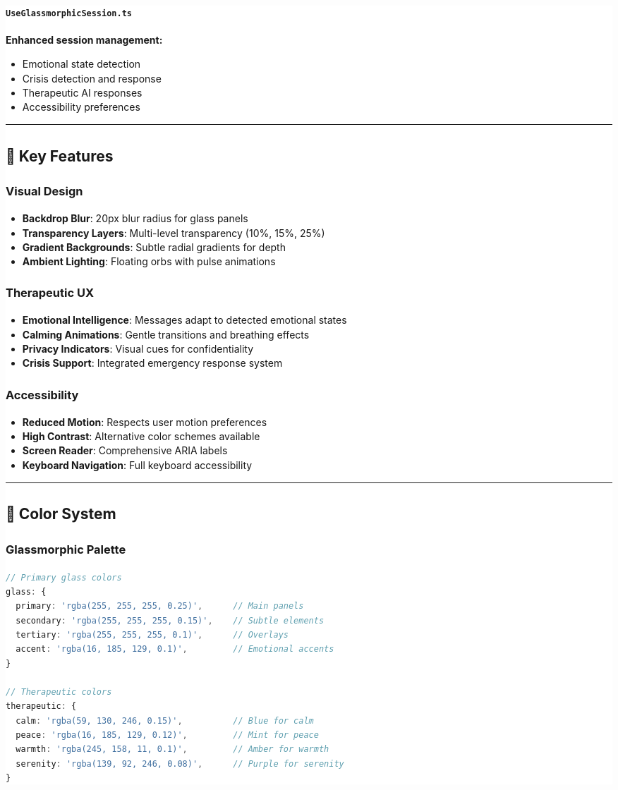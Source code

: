 #### `UseGlassmorphicSession.ts`
**Enhanced session management:**
- Emotional state detection
- Crisis detection and response
- Therapeutic AI responses
- Accessibility preferences

---

## 🎯 Key Features

### Visual Design
- **Backdrop Blur**: 20px blur radius for glass panels
- **Transparency Layers**: Multi-level transparency (10%, 15%, 25%)
- **Gradient Backgrounds**: Subtle radial gradients for depth
- **Ambient Lighting**: Floating orbs with pulse animations

### Therapeutic UX
- **Emotional Intelligence**: Messages adapt to detected emotional states
- **Calming Animations**: Gentle transitions and breathing effects
- **Privacy Indicators**: Visual cues for confidentiality
- **Crisis Support**: Integrated emergency response system

### Accessibility
- **Reduced Motion**: Respects user motion preferences
- **High Contrast**: Alternative color schemes available
- **Screen Reader**: Comprehensive ARIA labels
- **Keyboard Navigation**: Full keyboard accessibility

---

## 🎨 Color System

### Glassmorphic Palette
```typescript
// Primary glass colors
glass: {
  primary: 'rgba(255, 255, 255, 0.25)',      // Main panels
  secondary: 'rgba(255, 255, 255, 0.15)',    // Subtle elements
  tertiary: 'rgba(255, 255, 255, 0.1)',      // Overlays
  accent: 'rgba(16, 185, 129, 0.1)',         // Emotional accents
}

// Therapeutic colors
therapeutic: {
  calm: 'rgba(59, 130, 246, 0.15)',          // Blue for calm
  peace: 'rgba(16, 185, 129, 0.12)',         // Mint for peace
  warmth: 'rgba(245, 158, 11, 0.1)',         // Amber for warmth
  serenity: 'rgba(139, 92, 246, 0.08)',      // Purple for serenity
}
```
